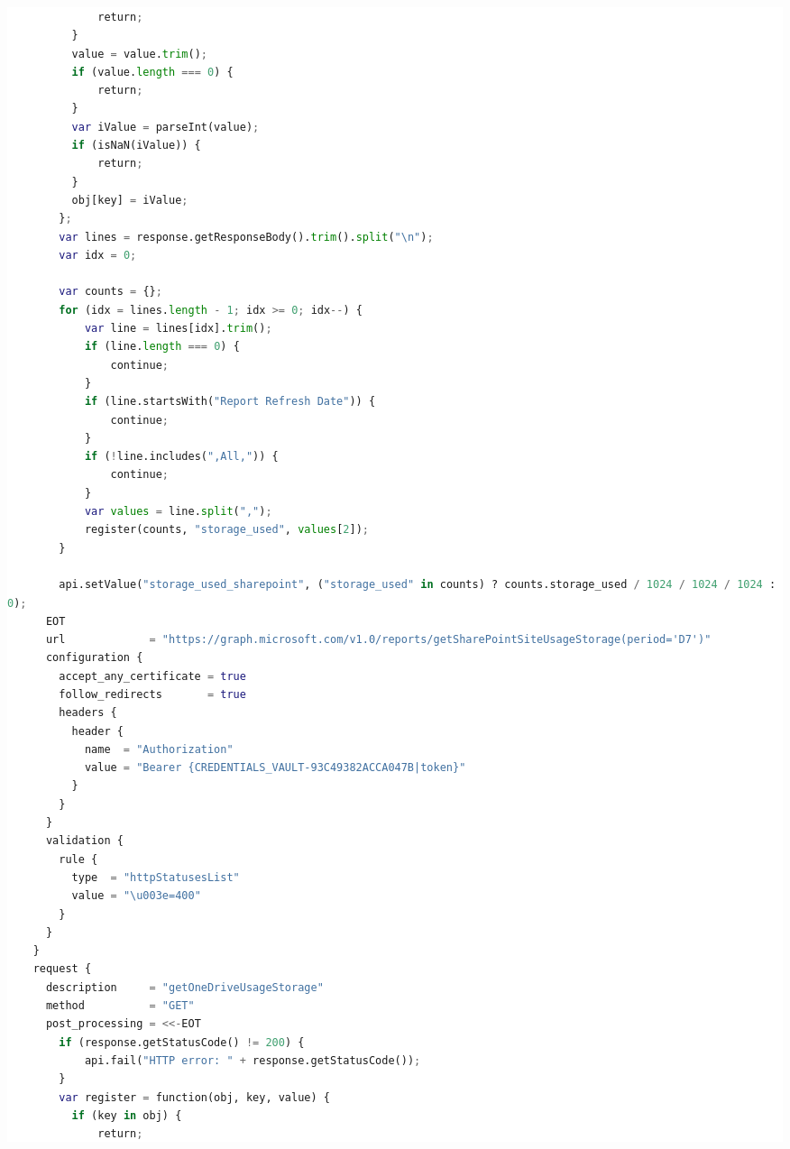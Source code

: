 ```terraform
              return;
          }
          value = value.trim();
          if (value.length === 0) {
              return;
          }
          var iValue = parseInt(value);
          if (isNaN(iValue)) {
              return;
          }
          obj[key] = iValue;
        };
        var lines = response.getResponseBody().trim().split("\n");
        var idx = 0;
        
        var counts = {};
        for (idx = lines.length - 1; idx >= 0; idx--) {
            var line = lines[idx].trim();
            if (line.length === 0) {
                continue;
            }
            if (line.startsWith("Report Refresh Date")) {
                continue;
            }
            if (!line.includes(",All,")) {
                continue;
            }
            var values = line.split(",");
            register(counts, "storage_used", values[2]);
        }
        
        api.setValue("storage_used_sharepoint", ("storage_used" in counts) ? counts.storage_used / 1024 / 1024 / 1024 : 0);
      EOT
      url             = "https://graph.microsoft.com/v1.0/reports/getSharePointSiteUsageStorage(period='D7')"
      configuration {
        accept_any_certificate = true
        follow_redirects       = true
        headers {
          header {
            name  = "Authorization"
            value = "Bearer {CREDENTIALS_VAULT-93C49382ACCA047B|token}"
          }
        }
      }
      validation {
        rule {
          type  = "httpStatusesList"
          value = "\u003e=400"
        }
      }
    }
    request {
      description     = "getOneDriveUsageStorage"
      method          = "GET"
      post_processing = <<-EOT
        if (response.getStatusCode() != 200) {
            api.fail("HTTP error: " + response.getStatusCode());
        }
        var register = function(obj, key, value) {
          if (key in obj) {
              return;
```